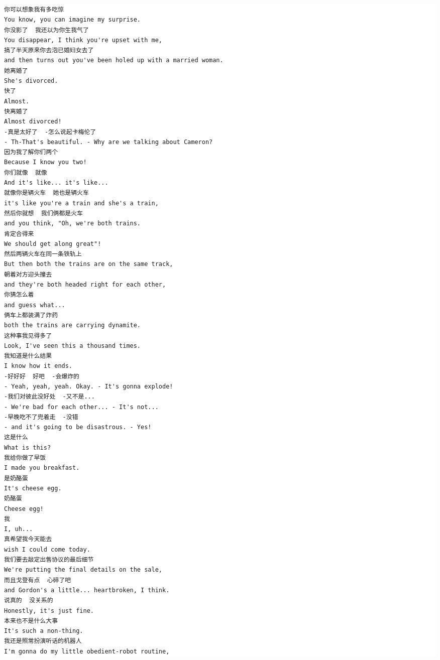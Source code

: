 	你可以想象我有多吃惊
	You know, you can imagine my surprise.
	你没影了  我还以为你生我气了
	You disappear, I think you're upset with me,
	搞了半天原来你去泡已婚妇女去了
	and then turns out you've been holed up with a married woman.
	她离婚了
	She's divorced.
	快了
	Almost.
	快离婚了
	Almost divorced!
	-真是太好了  -怎么说起卡梅伦了
	- Th-That's beautiful. - Why are we talking about Cameron?
	因为我了解你们两个
	Because I know you two!
	你们就像  就像
	And it's like... it's like...
	就像你是辆火车  她也是辆火车
	it's like you're a train and she's a train,
	然后你就想  我们俩都是火车
	and you think, "Oh, we're both trains.
	肯定合得来
	We should get along great"!
	然后两辆火车在同一条铁轨上
	But then both the trains are on the same track,
	朝着对方迎头撞去
	and they're both headed right for each other,
	你猜怎么着
	and guess what...
	俩车上都装满了炸药
	both the trains are carrying dynamite.
	这种事我见得多了
	Look, I've seen this a thousand times.
	我知道是什么结果
	I know how it ends.
	-好好好  好吧  -会爆炸的
	- Yeah, yeah, yeah. Okay. - It's gonna explode!
	-我们对彼此没好处  -又不是...
	- We're bad for each other... - It's not...
	-早晚吃不了兜着走  -没错
	- and it's going to be disastrous. - Yes!
	这是什么
	What is this?
	我给你做了早饭
	I made you breakfast.
	是奶酪蛋
	It's cheese egg.
	奶酪蛋
	Cheese egg!
	我
	I, uh...
	真希望我今天能去
	wish I could come today.
	我们要去敲定出售协议的最后细节
	We're putting the final details on the sale,
	而且戈登有点  心碎了吧
	and Gordon's a little... heartbroken, I think.
	说真的  没关系的
	Honestly, it's just fine.
	本来也不是什么大事
	It's such a non-thing.
	我还是照常扮演听话的机器人
	I'm gonna do my little obedient-robot routine,